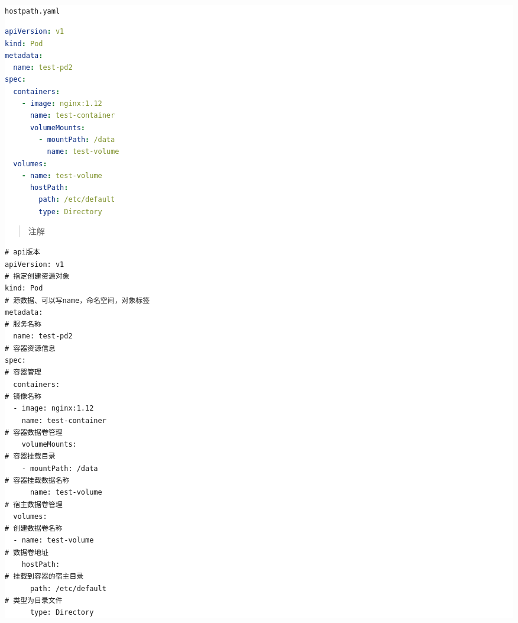 `hostpath.yaml`

```yaml
apiVersion: v1
kind: Pod
metadata:
  name: test-pd2
spec:
  containers:
    - image: nginx:1.12
      name: test-container
      volumeMounts:
        - mountPath: /data
          name: test-volume
  volumes:
    - name: test-volume
      hostPath:
        path: /etc/default
        type: Directory
```

> 注解

```
# api版本
apiVersion: v1
# 指定创建资源对象
kind: Pod
# 源数据、可以写name，命名空间，对象标签
metadata:
# 服务名称
  name: test-pd2
# 容器资源信息
spec:
# 容器管理
  containers:
# 镜像名称
  - image: nginx:1.12
    name: test-container
# 容器数据卷管理
    volumeMounts:
# 容器挂载目录
    - mountPath: /data
# 容器挂载数据名称
      name: test-volume
# 宿主数据卷管理
  volumes:
# 创建数据卷名称
  - name: test-volume
# 数据卷地址
    hostPath:
# 挂载到容器的宿主目录
      path: /etc/default
# 类型为目录文件
      type: Directory
```
